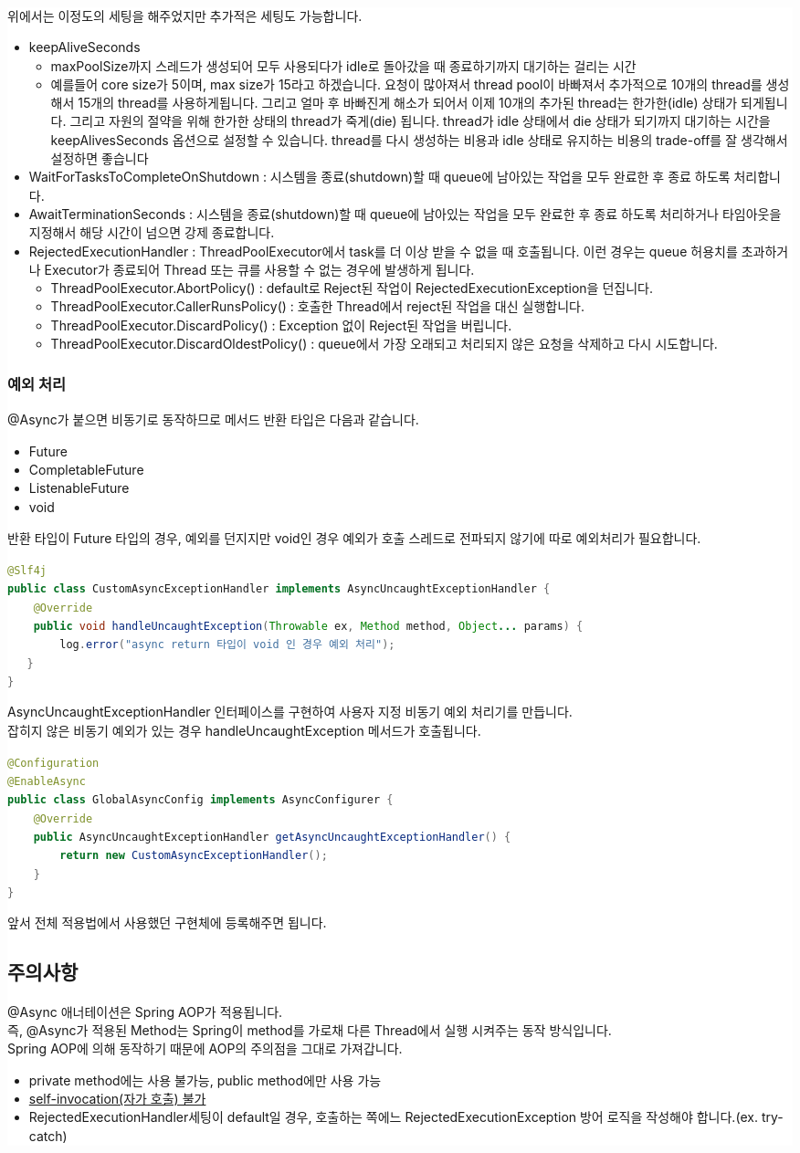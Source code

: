 위에서는 이정도의 세팅을 해주었지만 추가적은 세팅도 가능합니다.
+ keepAliveSeconds
    - maxPoolSize까지 스레드가 생성되어 모두 사용되다가 idle로 돌아갔을 때 종료하기까지 대기하는 걸리는 시간
    - 예를들어 core size가 5이며, max size가 15라고 하겠습니다. 요청이 많아져서 thread pool이 바빠져서 추가적으로 10개의 thread를 생성해서 15개의 thread를 사용하게됩니다. 그리고 얼마 후 바빠진게 해소가 되어서 이제 10개의 추가된 thread는 한가한(idle) 상태가 되게됩니다. 그리고 자원의 절약을 위해 한가한 상태의 thread가 죽게(die) 됩니다. thread가 idle 상태에서 die 상태가 되기까지 대기하는 시간을 keepAlivesSeconds 옵션으로 설정할 수 있습니다. thread를 다시 생성하는 비용과 idle 상태로 유지하는 비용의 trade-off를 잘 생각해서 설정하면 좋습니다
+ WaitForTasksToCompleteOnShutdown : 시스템을 종료(shutdown)할 때 queue에 남아있는 작업을 모두 완료한 후 종료 하도록 처리합니다.
+ AwaitTerminationSeconds : 시스템을 종료(shutdown)할 때 queue에 남아있는 작업을 모두 완료한 후 종료 하도록 처리하거나 타임아웃을 지정해서 해당 시간이 넘으면 강제 종료합니다.
+ RejectedExecutionHandler : ThreadPoolExecutor에서 task를 더 이상 받을 수 없을 때 호출됩니다. 이런 경우는 queue 허용치를 초과하거나 Executor가 종료되어 Thread 또는 큐를 사용할 수 없는 경우에 발생하게 됩니다.
    - ThreadPoolExecutor.AbortPolicy() : default로 Reject된 작업이 RejectedExecutionException을 던집니다.
    - ThreadPoolExecutor.CallerRunsPolicy() : 호출한 Thread에서 reject된 작업을 대신 실행합니다.
    - ThreadPoolExecutor.DiscardPolicy() : Exception 없이 Reject된 작업을 버립니다.
    - ThreadPoolExecutor.DiscardOldestPolicy() : queue에서 가장 오래되고 처리되지 않은 요청을 삭제하고 다시 시도합니다.

### 예외 처리
@Async가 붙으면 비동기로 동작하므로 메서드 반환 타입은 다음과 같습니다.
+ Future
+ CompletableFuture
+ ListenableFuture
+ void

반환 타입이 Future 타입의 경우, 예외를 던지지만 void인 경우 예외가 호출 스레드로 전파되지 않기에 따로 예외처리가 필요합니다.
```java
@Slf4j
public class CustomAsyncExceptionHandler implements AsyncUncaughtExceptionHandler {
    @Override
    public void handleUncaughtException(Throwable ex, Method method, Object... params) {
        log.error("async return 타입이 void 인 경우 예외 처리");
   }
}
```
AsyncUncaughtExceptionHandler 인터페이스를 구현하여 사용자 지정 비동기 예외 처리기를 만듭니다.  
잡히지 않은 비동기 예외가 있는 경우 handleUncaughtException 메서드가 호출됩니다.
```java
@Configuration
@EnableAsync
public class GlobalAsyncConfig implements AsyncConfigurer {
    @Override
    public AsyncUncaughtExceptionHandler getAsyncUncaughtExceptionHandler() {
        return new CustomAsyncExceptionHandler();
    }
}
```
앞서 전체 적용법에서 사용했던 구현체에 등록해주면 됩니다.

## 주의사항
@Async 애너테이션은 Spring AOP가 적용됩니다.  
즉, @Async가 적용된 Method는 Spring이 method를 가로채 다른 Thread에서 실행 시켜주는 동작 방식입니다.  
Spring AOP에 의해 동작하기 때문에 AOP의 주의점을 그대로 가져갑니다.
+ private method에는 사용 불가능, public method에만 사용 가능
+ [self-invocation(자가 호출) 불가](https://backtony.github.io/spring/2021-12-29-spring-aop-2/#%ED%94%84%EB%A1%9D%EC%8B%9C-%EB%82%B4%EB%B6%80-%ED%98%B8%EC%B6%9C)
+ RejectedExecutionHandler세팅이 default일 경우, 호출하는 쪽에느 RejectedExecutionException 방어 로직을 작성해야 합니다.(ex. try-catch)
